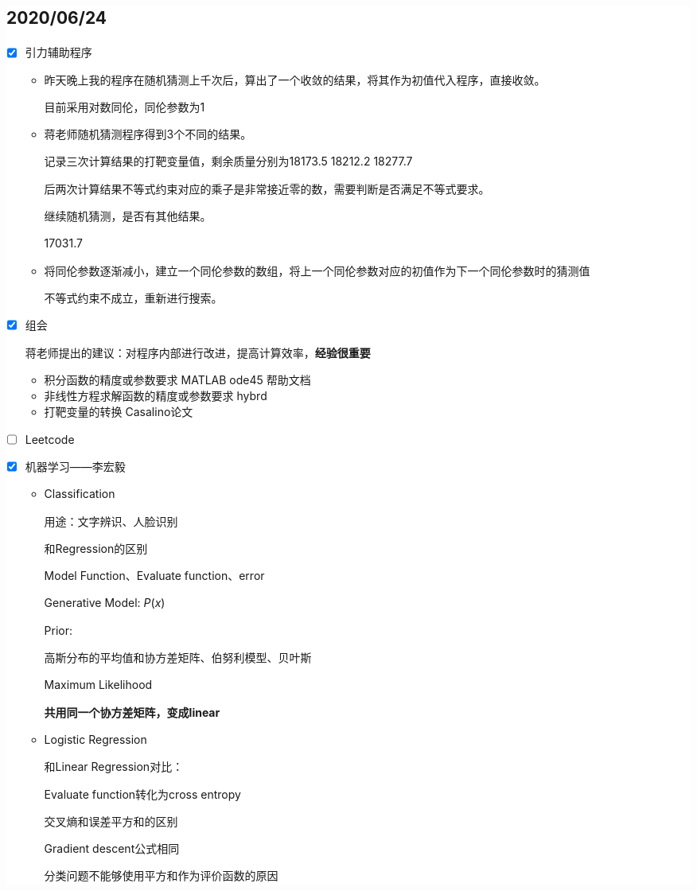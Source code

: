 ## 2020/06/24

- [x] 引力辅助程序

  * 昨天晚上我的程序在随机猜测上千次后，算出了一个收敛的结果，将其作为初值代入程序，直接收敛。

    目前采用对数同伦，同伦参数为1

  * 蒋老师随机猜测程序得到3个不同的结果。

    记录三次计算结果的打靶变量值，剩余质量分别为18173.5 18212.2 18277.7

    后两次计算结果不等式约束对应的乘子是非常接近零的数，需要判断是否满足不等式要求。

    继续随机猜测，是否有其他结果。

    17031.7

  * 将同伦参数逐渐减小，建立一个同伦参数的数组，将上一个同伦参数对应的初值作为下一个同伦参数时的猜测值

    不等式约束不成立，重新进行搜索。

- [x] 组会

  蒋老师提出的建议：对程序内部进行改进，提高计算效率，**经验很重要**

  * 积分函数的精度或参数要求 MATLAB ode45 帮助文档
  * 非线性方程求解函数的精度或参数要求 hybrd
  * 打靶变量的转换 Casalino论文

- [ ] Leetcode

- [x] 机器学习——李宏毅

  * Classification

    用途：文字辨识、人脸识别

    和Regression的区别

    Model Function、Evaluate function、error

    Generative Model: $P(x)$

    Prior: 

    高斯分布的平均值和协方差矩阵、伯努利模型、贝叶斯

    Maximum Likelihood

    **共用同一个协方差矩阵，变成linear**

  * Logistic Regression

    和Linear Regression对比：

    Evaluate function转化为cross entropy

    交叉熵和误差平方和的区别

    Gradient descent公式相同

    分类问题不能够使用平方和作为评价函数的原因
